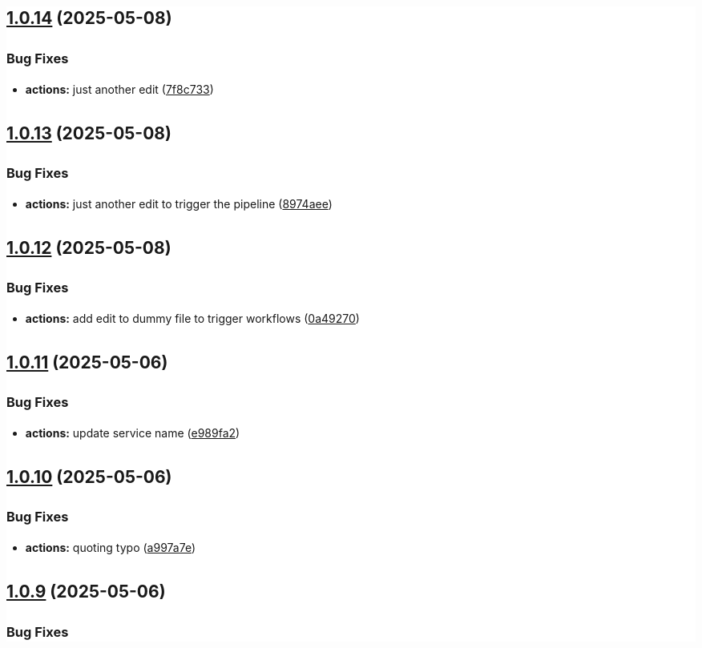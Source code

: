 ## [1.0.14](https://github.com/yifattih/rollingups-test-service-1/compare/v1.0.13...v1.0.14) (2025-05-08)


### Bug Fixes

* **actions:** just another edit ([7f8c733](https://github.com/yifattih/rollingups-test-service-1/commit/7f8c7338b09e52395653f466006b739a2a83fd71))

## [1.0.13](https://github.com/yifattih/rollingups-test-service-1/compare/v1.0.12...v1.0.13) (2025-05-08)


### Bug Fixes

* **actions:** just another edit to trigger the pipeline ([8974aee](https://github.com/yifattih/rollingups-test-service-1/commit/8974aee78213a7ab198a4a71867f132d74d10b1e))

## [1.0.12](https://github.com/yifattih/rollingups-test-service-1/compare/v1.0.11...v1.0.12) (2025-05-08)


### Bug Fixes

* **actions:** add edit to dummy file to trigger workflows ([0a49270](https://github.com/yifattih/rollingups-test-service-1/commit/0a49270f87cfd97c045e7839e8bc1a78790a0e08))

## [1.0.11](https://github.com/yifattih/rollingups-test-service-1/compare/v1.0.10...v1.0.11) (2025-05-06)


### Bug Fixes

* **actions:** update service name ([e989fa2](https://github.com/yifattih/rollingups-test-service-1/commit/e989fa227addc705f7bad2b066d06be694139d70))

## [1.0.10](https://github.com/yifattih/rollingups-test-service-1/compare/v1.0.9...v1.0.10) (2025-05-06)


### Bug Fixes

* **actions:** quoting typo ([a997a7e](https://github.com/yifattih/rollingups-test-service-1/commit/a997a7e1b415fe7e1bb484b462574295e40a55ad))

## [1.0.9](https://github.com/yifattih/rollingups-test-service-1/compare/v1.0.8...v1.0.9) (2025-05-06)


### Bug Fixes
